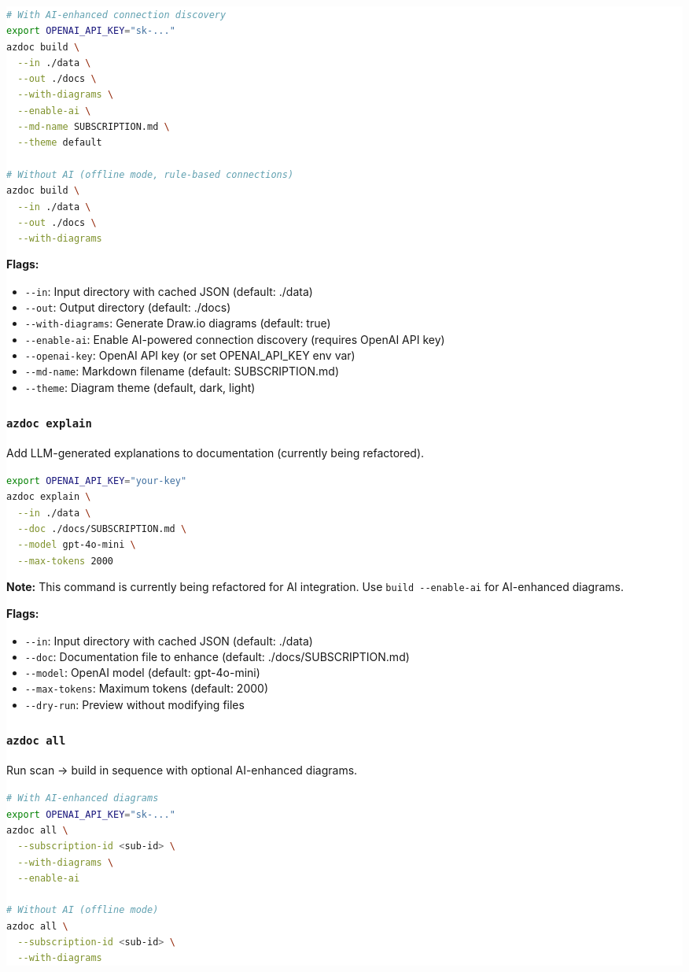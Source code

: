 ```bash
# With AI-enhanced connection discovery
export OPENAI_API_KEY="sk-..."
azdoc build \
  --in ./data \
  --out ./docs \
  --with-diagrams \
  --enable-ai \
  --md-name SUBSCRIPTION.md \
  --theme default

# Without AI (offline mode, rule-based connections)
azdoc build \
  --in ./data \
  --out ./docs \
  --with-diagrams
```

**Flags:**
- `--in`: Input directory with cached JSON (default: ./data)
- `--out`: Output directory (default: ./docs)
- `--with-diagrams`: Generate Draw.io diagrams (default: true)
- `--enable-ai`: Enable AI-powered connection discovery (requires OpenAI API key)
- `--openai-key`: OpenAI API key (or set OPENAI_API_KEY env var)
- `--md-name`: Markdown filename (default: SUBSCRIPTION.md)
- `--theme`: Diagram theme (default, dark, light)

### `azdoc explain`

Add LLM-generated explanations to documentation (currently being refactored).

```bash
export OPENAI_API_KEY="your-key"
azdoc explain \
  --in ./data \
  --doc ./docs/SUBSCRIPTION.md \
  --model gpt-4o-mini \
  --max-tokens 2000
```

**Note:** This command is currently being refactored for AI integration. Use `build --enable-ai` for AI-enhanced diagrams.

**Flags:**
- `--in`: Input directory with cached JSON (default: ./data)
- `--doc`: Documentation file to enhance (default: ./docs/SUBSCRIPTION.md)
- `--model`: OpenAI model (default: gpt-4o-mini)
- `--max-tokens`: Maximum tokens (default: 2000)
- `--dry-run`: Preview without modifying files

### `azdoc all`

Run scan → build in sequence with optional AI-enhanced diagrams.

```bash
# With AI-enhanced diagrams
export OPENAI_API_KEY="sk-..."
azdoc all \
  --subscription-id <sub-id> \
  --with-diagrams \
  --enable-ai

# Without AI (offline mode)
azdoc all \
  --subscription-id <sub-id> \
  --with-diagrams
```

